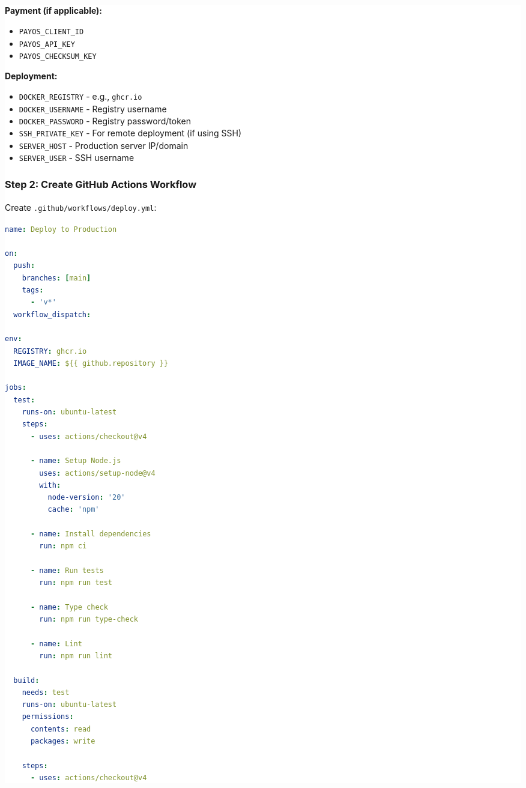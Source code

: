 **Payment (if applicable):**
- `PAYOS_CLIENT_ID`
- `PAYOS_API_KEY`
- `PAYOS_CHECKSUM_KEY`

**Deployment:**
- `DOCKER_REGISTRY` - e.g., `ghcr.io`
- `DOCKER_USERNAME` - Registry username
- `DOCKER_PASSWORD` - Registry password/token
- `SSH_PRIVATE_KEY` - For remote deployment (if using SSH)
- `SERVER_HOST` - Production server IP/domain
- `SERVER_USER` - SSH username

### Step 2: Create GitHub Actions Workflow

Create `.github/workflows/deploy.yml`:

```yaml
name: Deploy to Production

on:
  push:
    branches: [main]
    tags:
      - 'v*'
  workflow_dispatch:

env:
  REGISTRY: ghcr.io
  IMAGE_NAME: ${{ github.repository }}

jobs:
  test:
    runs-on: ubuntu-latest
    steps:
      - uses: actions/checkout@v4

      - name: Setup Node.js
        uses: actions/setup-node@v4
        with:
          node-version: '20'
          cache: 'npm'

      - name: Install dependencies
        run: npm ci

      - name: Run tests
        run: npm run test

      - name: Type check
        run: npm run type-check

      - name: Lint
        run: npm run lint

  build:
    needs: test
    runs-on: ubuntu-latest
    permissions:
      contents: read
      packages: write

    steps:
      - uses: actions/checkout@v4

```